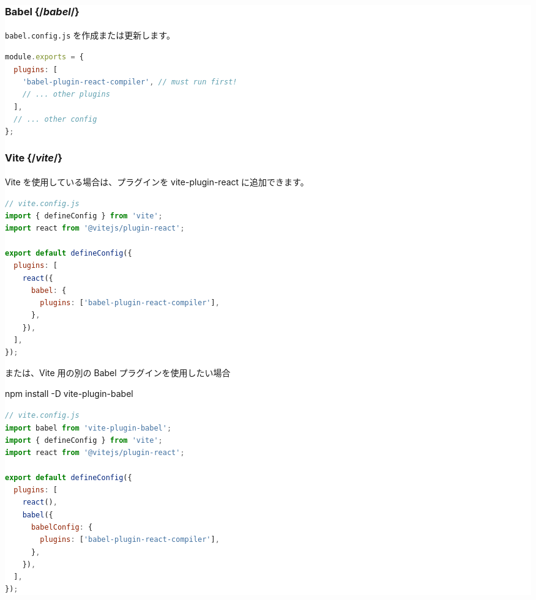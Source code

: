 ### Babel {/*babel*/}

`babel.config.js` を作成または更新します。

```js {3}
module.exports = {
  plugins: [
    'babel-plugin-react-compiler', // must run first!
    // ... other plugins
  ],
  // ... other config
};
```

### Vite {/*vite*/}

Vite を使用している場合は、プラグインを vite-plugin-react に追加できます。

```js {3,9}
// vite.config.js
import { defineConfig } from 'vite';
import react from '@vitejs/plugin-react';

export default defineConfig({
  plugins: [
    react({
      babel: {
        plugins: ['babel-plugin-react-compiler'],
      },
    }),
  ],
});
```

または、Vite 用の別の Babel プラグインを使用したい場合

<TerminalBlock>
npm install -D vite-plugin-babel
</TerminalBlock>

```js {2,11}
// vite.config.js
import babel from 'vite-plugin-babel';
import { defineConfig } from 'vite';
import react from '@vitejs/plugin-react';

export default defineConfig({
  plugins: [
    react(),
    babel({
      babelConfig: {
        plugins: ['babel-plugin-react-compiler'],
      },
    }),
  ],
});
```

